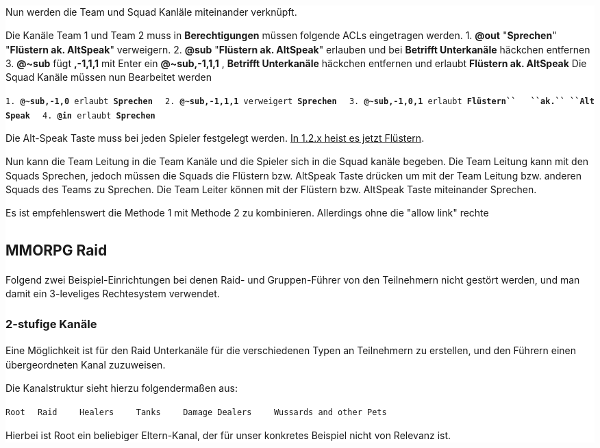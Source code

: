 Nun werden die Team und Squad Kanläle miteinander verknüpft.

Die Kanäle Team 1 und Team 2 muss in **Berechtigungen** müssen folgende
ACLs eingetragen werden.
1\. **@out** "**Sprechen**" "**Flüstern ak. AltSpeak**" verweigern.
2\. **@sub** "**Flüstern ak. AltSpeak**" erlauben und bei **Betrifft
Unterkanäle** häckchen entfernen
3\. **@\~sub** fügt **,-1,1,1** mit Enter ein **@\~sub,-1,1,1** ,
**Betrifft Unterkanäle** häckchen entfernen und erlaubt **Flüstern ak.
AltSpeak** Die Squad Kanäle müssen nun Bearbeitet werden

`1. `**`@~sub,-1,0`**` erlaubt `**`Sprechen`**` `
` 2. `**`@~sub,-1,1,1`**` verweigert `**`Sprechen`**` `
` 3. `**`@~sub,-1,0,1`**` erlaubt `**`Flüstern``   ``ak.``
 ``AltSpeak`**` `
` 4. `**`@in`**` erlaubt `**`Sprechen`**


Die Alt-Speak Taste muss bei jeden Spieler festgelegt werden. [In 1.2.x
heist es jetzt
Flüstern](FAQ/Deutsch#Wo_ist_die_Alt-Speak_Funktion_in_1.2.x_hin.3F "wikilink").

Nun kann die Team Leitung in die Team Kanäle und die Spieler sich in die
Squad kanäle begeben. Die Team Leitung kann mit den Squads Sprechen,
jedoch müssen die Squads die Flüstern bzw. AltSpeak Taste drücken um mit
der Team Leitung bzw. anderen Squads des Teams zu Sprechen.
Die Team Leiter können mit der Flüstern bzw. AltSpeak Taste miteinander
Sprechen.

Es ist empfehlenswert die Methode 1 mit Methode 2 zu kombinieren.
Allerdings ohne die "allow link" rechte

## MMORPG Raid

Folgend zwei Beispiel-Einrichtungen bei denen Raid- und Gruppen-Führer
von den Teilnehmern nicht gestört werden, und man damit ein 3-leveliges
Rechtesystem verwendet.

### 2-stufige Kanäle

Eine Möglichkeit ist für den Raid Unterkanäle für die verschiedenen
Typen an Teilnehmern zu erstellen, und den Führern einen übergeordneten
Kanal zuzuweisen.

Die Kanalstruktur sieht hierzu folgendermaßen aus:

`Root`
`  Raid`
`    Healers`
`    Tanks`
`    Damage Dealers`
`    Wussards and other Pets`

Hierbei ist Root ein beliebiger Eltern-Kanal, der für unser konkretes
Beispiel nicht von Relevanz ist.
